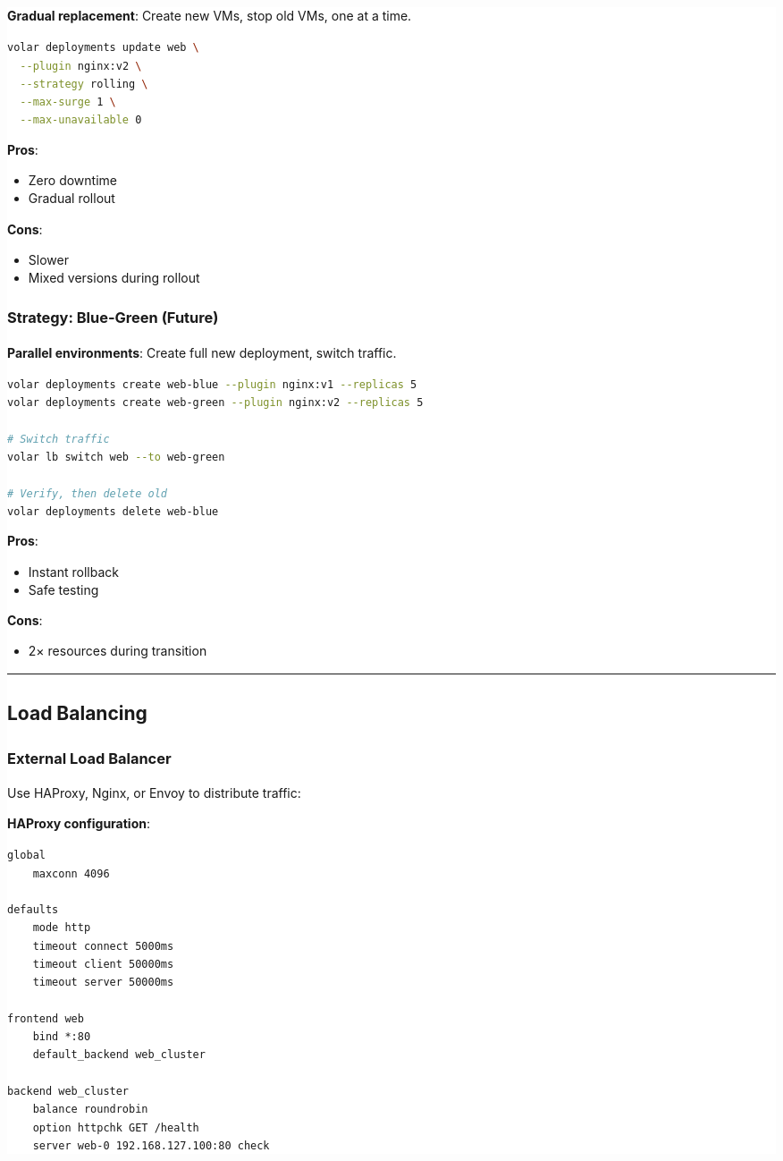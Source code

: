 **Gradual replacement**: Create new VMs, stop old VMs, one at a time.

```bash
volar deployments update web \
  --plugin nginx:v2 \
  --strategy rolling \
  --max-surge 1 \
  --max-unavailable 0
```

**Pros**:
- Zero downtime
- Gradual rollout

**Cons**:
- Slower
- Mixed versions during rollout

### Strategy: Blue-Green (Future)

**Parallel environments**: Create full new deployment, switch traffic.

```bash
volar deployments create web-blue --plugin nginx:v1 --replicas 5
volar deployments create web-green --plugin nginx:v2 --replicas 5

# Switch traffic
volar lb switch web --to web-green

# Verify, then delete old
volar deployments delete web-blue
```

**Pros**:
- Instant rollback
- Safe testing

**Cons**:
- 2× resources during transition

---

## Load Balancing

### External Load Balancer

Use HAProxy, Nginx, or Envoy to distribute traffic:

**HAProxy configuration**:

```haproxy
global
    maxconn 4096

defaults
    mode http
    timeout connect 5000ms
    timeout client 50000ms
    timeout server 50000ms

frontend web
    bind *:80
    default_backend web_cluster

backend web_cluster
    balance roundrobin
    option httpchk GET /health
    server web-0 192.168.127.100:80 check
```